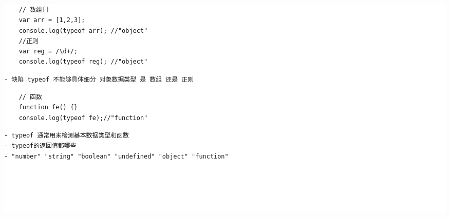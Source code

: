         // 数组[]
        var arr = [1,2,3];
        console.log(typeof arr); //"object"
        //正则
        var reg = /\d+/;
        console.log(typeof reg); //"object"
```
- 缺陷 typeof 不能够具体细分 对象数据类型 是 数组 还是 正则
```
        // 函数
        function fe() {}
        console.log(typeof fe);//"function"
```
- typeof 通常用来检测基本数据类型和函数
- typeof的返回值都哪些
- "number" "string" "boolean" "undefined" "object" "function"





